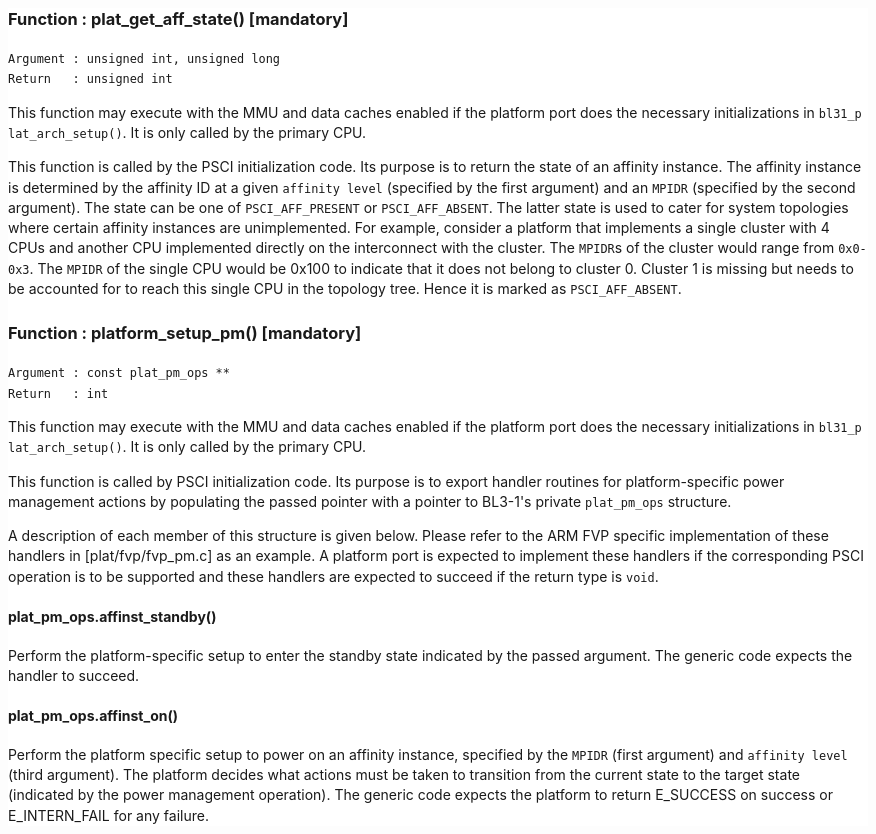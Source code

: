 
### Function : plat_get_aff_state() [mandatory]

    Argument : unsigned int, unsigned long
    Return   : unsigned int

This function may execute with the MMU and data caches enabled if the platform
port does the necessary initializations in `bl31_plat_arch_setup()`. It is only
called by the primary CPU.

This function is called by the PSCI initialization code. Its purpose is to
return the state of an affinity instance. The affinity instance is determined by
the affinity ID at a given `affinity level` (specified by the first argument)
and an `MPIDR` (specified by the second argument). The state can be one of
`PSCI_AFF_PRESENT` or `PSCI_AFF_ABSENT`. The latter state is used to cater for
system topologies where certain affinity instances are unimplemented. For
example, consider a platform that implements a single cluster with 4 CPUs and
another CPU implemented directly on the interconnect with the cluster. The
`MPIDR`s of the cluster would range from `0x0-0x3`. The `MPIDR` of the single
CPU would be 0x100 to indicate that it does not belong to cluster 0. Cluster 1
is missing but needs to be accounted for to reach this single CPU in the
topology tree. Hence it is marked as `PSCI_AFF_ABSENT`.


### Function : platform_setup_pm() [mandatory]

    Argument : const plat_pm_ops **
    Return   : int

This function may execute with the MMU and data caches enabled if the platform
port does the necessary initializations in `bl31_plat_arch_setup()`. It is only
called by the primary CPU.

This function is called by PSCI initialization code. Its purpose is to export
handler routines for platform-specific power management actions by populating
the passed pointer with a pointer to BL3-1's private `plat_pm_ops` structure.

A description of each member of this structure is given below. Please refer to
the ARM FVP specific implementation of these handlers in [plat/fvp/fvp_pm.c]
as an example. A platform port is expected to implement these handlers if the
corresponding PSCI operation is to be supported and these handlers are expected
to succeed if the return type is `void`.

#### plat_pm_ops.affinst_standby()

Perform the platform-specific setup to enter the standby state indicated by the
passed argument. The generic code expects the handler to succeed.

#### plat_pm_ops.affinst_on()

Perform the platform specific setup to power on an affinity instance, specified
by the `MPIDR` (first argument) and `affinity level` (third argument). The
platform decides what actions must be taken to transition from the current
state to the target state (indicated by the power management operation).
The generic code expects the platform to return E_SUCCESS on success or
E_INTERN_FAIL for any failure.


[ARM GIC Architecture Specification]: http://arminfo.emea.arm.com/help/topic/com.arm.doc.ihi0048b/IHI0048B_gic_architecture_specification.pdf
[IMF Design Guide]:                   interrupt-framework-design.md
[User Guide]:                         user-guide.md
[FreeBSD]:                            http://www.freebsd.org
[Firmware Design Guide]:              firmware-design.md
[plat/common/aarch64/platform_mp_stack.S]: ../plat/common/aarch64/platform_mp_stack.S
[plat/common/aarch64/platform_up_stack.S]: ../plat/common/aarch64/platform_up_stack.S
[plat/fvp/include/platform_def.h]:         ../plat/fvp/include/platform_def.h
[plat/fvp/include/plat_macros.S]:          ../plat/fvp/include/plat_macros.S
[plat/fvp/aarch64/plat_common.c]:          ../plat/fvp/aarch64/plat_common.c
[plat/fvp/plat_pm.c]:                      ../plat/fvp/plat_pm.c
[include/runtime_svc.h]:                   ../include/runtime_svc.h
[include/plat/common/platform.h]:          ../include/plat/common/platform.h